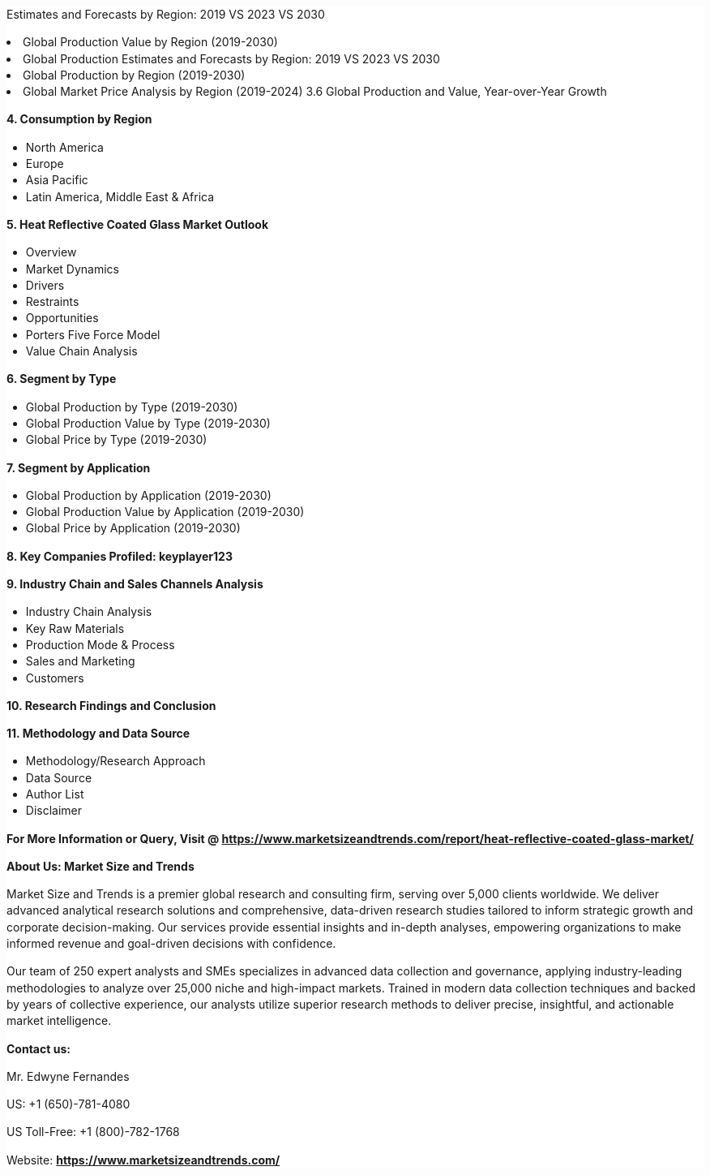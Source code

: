 Estimates and Forecasts by Region: 2019 VS 2023 VS 2030</li><li>Global Production Value by Region (2019-2030)</li><li>Global Production Estimates and Forecasts by Region: 2019 VS 2023 VS 2030</li><li>Global Production by Region (2019-2030)</li><li>Global Market Price Analysis by Region (2019-2024) 3.6 Global Production and Value, Year-over-Year Growth</li></ul><p><strong>4. Consumption by Region</strong></p><ul><li>North America</li><li>Europe</li><li>Asia Pacific</li><li>Latin America, Middle East &amp; Africa</li></ul><p><strong>5. Heat Reflective Coated Glass Market Outlook</strong></p><ul><li>Overview</li><li>Market Dynamics</li><li>Drivers</li><li>Restraints</li><li>Opportunities</li><li>Porters Five Force Model</li><li>Value Chain Analysis&nbsp;</li></ul><p><strong>6. Segment by Type</strong></p><ul><li>Global Production by Type (2019-2030)</li><li>Global Production Value by Type (2019-2030)</li><li>Global Price by Type (2019-2030)</li></ul><p><strong>7. Segment by Application</strong></p><ul><li>Global Production by Application (2019-2030)</li><li>Global Production Value by Application (2019-2030)</li><li>Global Price by Application (2019-2030)</li></ul><p><strong>8. Key Companies Profiled: keyplayer123</strong></p><p><strong>9. Industry Chain and Sales Channels Analysis</strong></p><ul><li>Industry Chain Analysis</li><li>Key Raw Materials</li><li>Production Mode &amp; Process</li><li>Sales and Marketing</li><li>Customers</li></ul><p><strong>10. Research Findings and Conclusion</strong></p><p><strong>11. Methodology and Data Source</strong></p><ul><li>Methodology/Research Approach</li><li>Data Source</li><li>Author List</li><li>Disclaimer</li></ul></p><p><strong>For More Information or Query, Visit @ <a href="https://www.marketsizeandtrends.com/report/heat-reflective-coated-glass-market/">https://www.marketsizeandtrends.com/report/heat-reflective-coated-glass-market/</a></strong></p><p><strong>About Us: Market Size and Trends</strong></p><p>Market Size and Trends is a premier global research and consulting firm, serving over 5,000 clients worldwide. We deliver advanced analytical research solutions and comprehensive, data-driven research studies tailored to inform strategic growth and corporate decision-making. Our services provide essential insights and in-depth analyses, empowering organizations to make informed revenue and goal-driven decisions with confidence.</p><p>Our team of 250 expert analysts and SMEs specializes in advanced data collection and governance, applying industry-leading methodologies to analyze over 25,000 niche and high-impact markets. Trained in modern data collection techniques and backed by years of collective experience, our analysts utilize superior research methods to deliver precise, insightful, and actionable market intelligence.</p><p><strong>Contact us:</strong></p><p>Mr. Edwyne Fernandes</p><p>US: +1 (650)-781-4080</p><p>US Toll-Free: +1 (800)-782-1768</p><p>Website: <strong><a href="https://www.marketsizeandtrends.com/">https://www.marketsizeandtrends.com/</a></strong></p>
